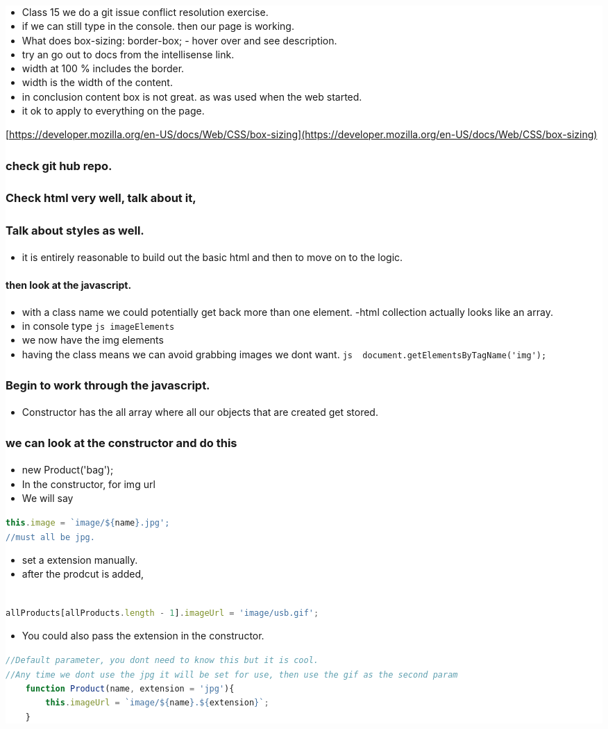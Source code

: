 - Class 15 we do a git issue conflict resolution exercise. 
- if we can still type in the console. then our page is working. 
- What does box-sizing: border-box; - hover over and see description.
- try an go out to docs from the intellisense link. 
- width at 100 % includes the border. 
- width is the width of the content. 
- in conclusion content box is not great. as was used when the web started. 
- it ok to apply to everything on the page. 

[https://developer.mozilla.org/en-US/docs/Web/CSS/box-sizing](https://developer.mozilla.org/en-US/docs/Web/CSS/box-sizing)

### check git hub repo. 
### Check html very well, talk about it, 
### Talk about styles as well. 
- it is entirely reasonable to build out the basic html and then to move on to the logic. 
#### then look at the javascript. 
- with a class name we could potentially get back more than one element. 
-html collection actually looks like an array. 
- in console type ```js imageElements ```
- we now have the img elements
- having the class means we can avoid grabbing images we dont want. 
```js  document.getElementsByTagName('img'); ```

### Begin to work through the javascript. 
- Constructor has the all array where all our objects that are created get stored. 
### we can look at the constructor and do this
- new Product('bag');
- In the constructor, for img url 
- We will say 
```js 
this.image = `image/${name}.jpg';
//must all be jpg. 

```
- set a extension manually. 
- after the prodcut is added, 
```js 

allProducts[allProducts.length - 1].imageUrl = 'image/usb.gif'; 

 ```


- You could also pass the extension in the constructor. 
```js
//Default parameter, you dont need to know this but it is cool. 
//Any time we dont use the jpg it will be set for use, then use the gif as the second param
    function Product(name, extension = 'jpg'){
        this.imageUrl = `image/${name}.${extension}`;
    }


```
